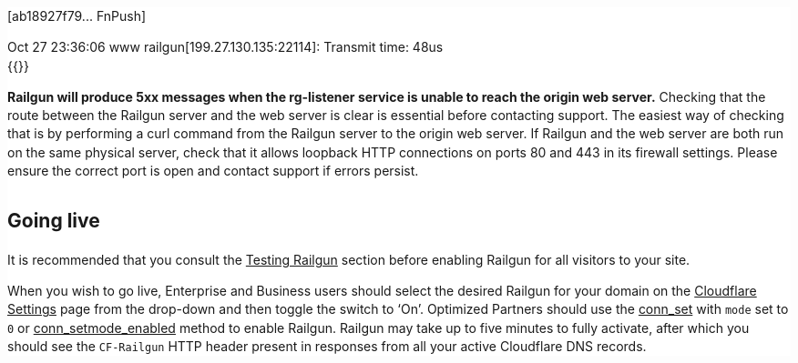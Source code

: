 [ab18927f79... FnPush]</span></div></span><span class="CodeBlock--row"><span class="CodeBlock--row-indicator"></span><div class="CodeBlock--row-content"><span class="CodeBlock--token-plain">Oct 27 23:36:06 www railgun[199.27.130.135:22114]: Transmit time: 48us</span></div></span></span></span></code></pre>{{</raw>}}

**Railgun will produce 5xx messages when the rg-listener service is unable to reach the origin web server.** Checking that the route between the Railgun server and the web server is clear is essential before contacting support. The easiest way of checking that is by performing a curl command from the Railgun server to the origin web server. If Railgun and the web server are both run on the same physical server, check that it allows loopback HTTP connections on ports 80 and 443 in its firewall settings. Please ensure the correct port is open and contact support if errors persist.

## Going live

It is recommended that you consult the [Testing Railgun](#testing-railgun) section before enabling Railgun for all visitors to your site.

When you wish to go live, Enterprise and Business users should select the desired Railgun for your domain on the [Cloudflare Settings](https://www.cloudflare.com/a/account/my-account) page from the drop-down and then toggle the switch to ‘On’. Optimized Partners should use the [conn_set](/railgun/user-guide/optimized-partner-api/enable-and-disable-connections/#get-conn_set) with `mode` set to `0` or [conn_setmode_enabled](/railgun/user-guide/optimized-partner-api/enable-and-disable-connections/#get-conn_setmode_enabled) method to enable Railgun. Railgun may take up to five minutes to fully activate, after which you should see the `CF-Railgun` HTTP header present in responses from all your active Cloudflare DNS records.
